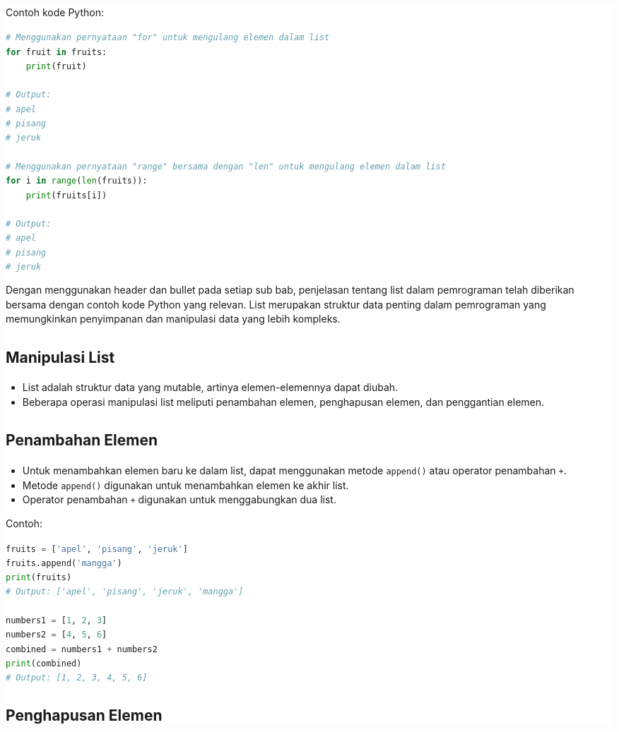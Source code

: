 Contoh kode Python:
```python
# Menggunakan pernyataan "for" untuk mengulang elemen dalam list
for fruit in fruits:
    print(fruit)

# Output:
# apel
# pisang
# jeruk

# Menggunakan pernyataan "range" bersama dengan "len" untuk mengulang elemen dalam list
for i in range(len(fruits)):
    print(fruits[i])

# Output:
# apel
# pisang
# jeruk
```

Dengan menggunakan header dan bullet pada setiap sub bab, penjelasan tentang list dalam pemrograman telah diberikan bersama dengan contoh kode Python yang relevan. List merupakan struktur data penting dalam pemrograman yang memungkinkan penyimpanan dan manipulasi data yang lebih kompleks.

## Manipulasi List

- List adalah struktur data yang mutable, artinya elemen-elemennya dapat diubah.
- Beberapa operasi manipulasi list meliputi penambahan elemen, penghapusan elemen, dan penggantian elemen.

## Penambahan Elemen

- Untuk menambahkan elemen baru ke dalam list, dapat menggunakan metode `append()` atau operator penambahan `+`.
- Metode `append()` digunakan untuk menambahkan elemen ke akhir list.
- Operator penambahan `+` digunakan untuk menggabungkan dua list.

Contoh:
```python
fruits = ['apel', 'pisang', 'jeruk']
fruits.append('mangga')
print(fruits)
# Output: ['apel', 'pisang', 'jeruk', 'mangga']

numbers1 = [1, 2, 3]
numbers2 = [4, 5, 6]
combined = numbers1 + numbers2
print(combined)
# Output: [1, 2, 3, 4, 5, 6]
```

## Penghapusan Elemen
